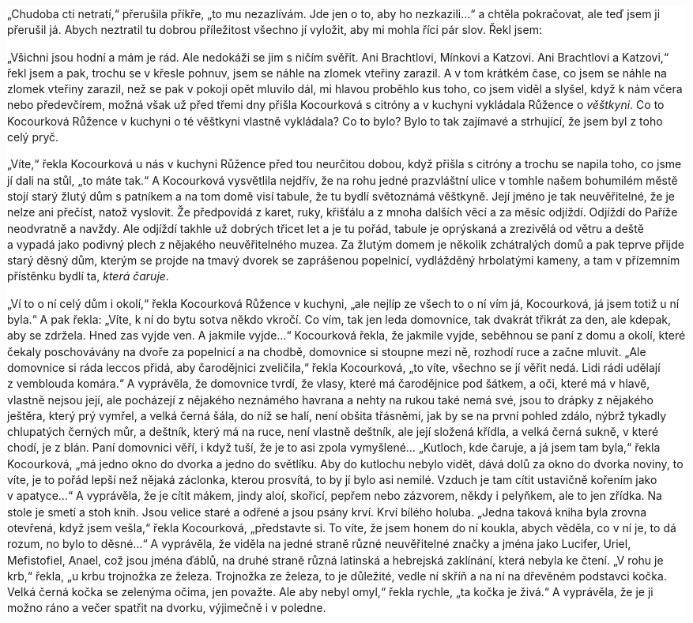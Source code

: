 „Chudoba cti netratí,“ přerušila příkře, „to mu nezazlívám.
Jde jen o to, aby ho nezkazili…“ a chtěla pokračovat, ale teď jsem ji přerušil já.
Abych neztratil tu dobrou příležitost všechno jí vyložit, aby mi mohla říci pár slov.
Řekl jsem:

„Všichni jsou hodní a mám je rád.
Ale nedokáži se jim s ničím svěřit.
Ani Brachtlovi, Mínkovi a Katzovi.
Ani Brachtlovi a Katzovi,“ řekl jsem a pak, trochu se v křesle pohnuv, jsem se náhle na zlomek vteřiny zarazil.
A v tom krátkém čase, co jsem se náhle na zlomek vteřiny zarazil, než se pak v pokoji opět mluvilo dál, mi hlavou proběhlo kus toho, co jsem viděl a slyšel, když k nám včera nebo předevčírem, možná však už před třemi dny přišla Kocourková s citróny a v kuchyni vykládala Růžence o _věštkyni_.
Co to Kocourková Růžence v kuchyni o té věštkyni vlastně vykládala? Co to bylo?
Bylo to tak zajímavé a strhující, že jsem byl z toho celý pryč.

„Víte,“ řekla Kocourková u nás v kuchyni Růžence před tou neurčitou dobou, když přišla s citróny a trochu se napila toho, co jsme jí dali na stůl, „to máte tak.“
A Kocourková vysvětlila nejdřív, že na rohu jedné prazvláštní ulice v tomhle našem bohumilém městě stojí starý žlutý dům s patníkem a na tom domě visí tabule, že tu bydlí světoznámá věštkyně.
Její jméno je tak neuvěřitelné, že je nelze ani přečíst, natož vyslovit.
Že předpovídá z karet, ruky, křišťálu a z mnoha dalších věcí a za měsíc odjíždí.
Odjíždí do Paříže neodvratně a navždy.
Ale odjíždí takhle už dobrých třicet let a je tu pořád, tabule je oprýskaná a zrezivělá od větru a deště a vypadá jako podivný plech z nějakého neuvěřitelného muzea.
Za žlutým domem je několik zchátralých domů a pak teprve přijde starý děsný dům, kterým se projde na tmavý dvorek se zaprášenou popelnicí, vydlážděný hrbolatými kameny, a tam v přízemním přístěnku bydlí ta, _která čaruje_.

„Ví to o ní celý dům i okolí,“ řekla Kocourková Růžence v kuchyni, „ale nejlíp ze všech to o ní vím já, Kocourková, já jsem totiž u ní byla.“
A pak řekla: „Víte, k ní do bytu sotva někdo vkročí.
Co vím, tak jen leda domovnice, tak dvakrát třikrát za den, ale kdepak, aby se zdržela.
Hned zas vyjde ven.
A jakmile vyjde…“ Kocourková řekla, že jakmile vyjde, seběhnou se paní z domu a okolí, které čekaly poschovávány na dvoře za popelnicí a na chodbě, domovnice si stoupne mezi ně, rozhodí ruce a začne mluvit.
„Ale domovnice si ráda leccos přidá, aby čarodějnici zveličila,“ řekla Kocourková, „to víte, všechno se jí věřit nedá.
Lidi rádi udělají z vemblouda komára.“
A vyprávěla, že domovnice tvrdí, že vlasy, které má čarodějnice pod šátkem, a oči, které má v hlavě, vlastně nejsou její, ale pocházejí z nějakého neznámého havrana a nehty na rukou také nemá své, jsou to drápky z nějakého ještěra, který prý vymřel, a velká černá šála, do níž se halí, není obšita třásněmi, jak by se na první pohled zdálo, nýbrž tykadly chlupatých černých můr, a deštník, který má na ruce, není vlastně deštník, ale její složená křídla, a velká černá sukně, v které chodí, je z blán.
Paní domovnici věří, i když tuší, že je to asi zpola vymyšlené… „Kutloch, kde čaruje, a já jsem tam byla,“ řekla Kocourková, „má jedno okno do dvorka a jedno do světlíku.
Aby do kutlochu nebylo vidět, dává dolů za okno do dvorka noviny, to víte, je to pořád lepší než nějaká záclonka, kterou prosvítá, to by jí bylo asi nemilé.
Vzduch je tam cítit ustavičně kořením jako v apatyce…“ A vyprávěla, že je cítit mákem, jindy aloí, skořicí, pepřem nebo zázvorem, někdy i pelyňkem, ale to jen zřídka.
Na stole je smetí a stoh knih.
Jsou velice staré a odřené a jsou psány krví.
Krví bílého holuba.
„Jedna taková kniha byla zrovna otevřená, když jsem vešla,“ řekla Kocourková, „představte si.
To víte, že jsem honem do ní koukla, abych věděla, co v ní je, to dá rozum, no bylo to děsné…“ A vyprávěla, že viděla na jedné straně různé neuvěřitelné značky a jména jako Lucifer, Uriel, Mefistofiel, Anael, což jsou jména ďáblů, na druhé straně různá latinská a hebrejská zaklínání, která nebyla ke čtení.
„V rohu je krb,“ řekla, „u krbu trojnožka ze železa.
Trojnožka ze železa, to je důležité, vedle ní skříň a na ní na dřevěném podstavci kočka.
Velká černá kočka se zelenýma očima, jen považte.
Ale aby nebyl omyl,“ řekla rychle, „ta kočka je živá.“
A vyprávěla, že je ji možno ráno a večer spatřit na dvorku, výjimečně i v poledne.